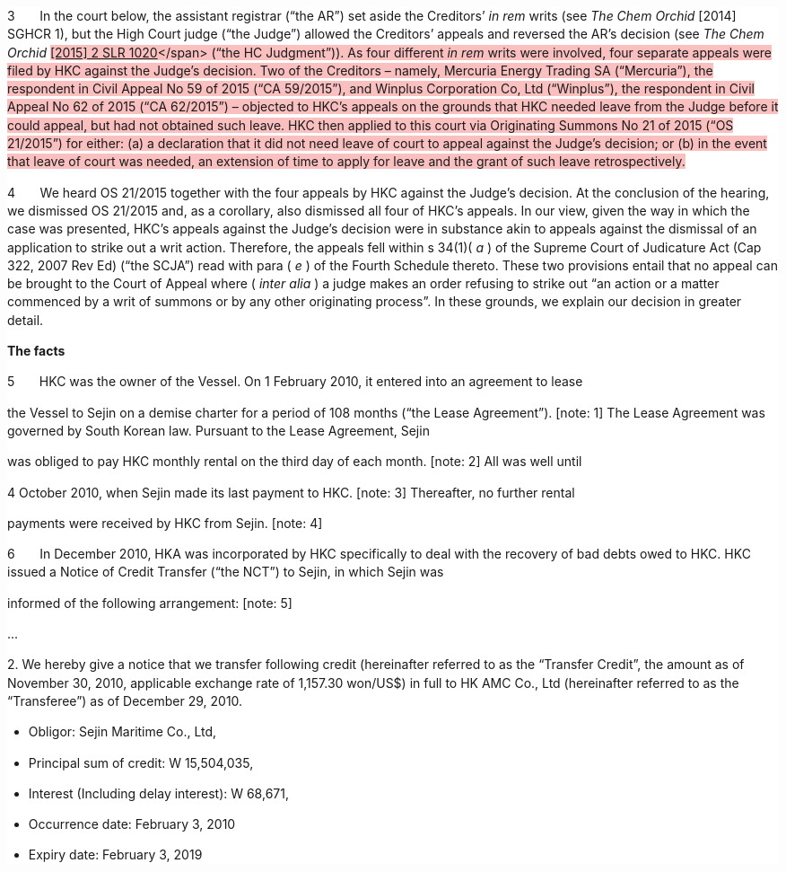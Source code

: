 3       In the court below, the assistant registrar (“the AR”) set aside the Creditors’ _in rem_ writs (see _The Chem Orchid_ [2014] SGHCR 1), but the High Court judge (“the Judge”) allowed the Creditors’ appeals and reversed the AR’s decision (see _The Chem Orchid_ <span style="background-color: #FAC0C0" class="citation">[[2015] 2 SLR 1020]("https://www.open.gov.sg")</span> (“the HC Judgment”)). As four different _in rem_ writs were involved, four separate appeals were filed by HKC against the Judge’s decision. Two of the Creditors – namely, Mercuria Energy Trading SA (“Mercuria”), the respondent in Civil Appeal No 59 of 2015 (“CA 59/2015”), and Winplus Corporation Co, Ltd (“Winplus”), the respondent in Civil Appeal No 62 of 2015 (“CA 62/2015”) – objected to HKC’s appeals on the grounds that HKC needed leave from the Judge before it could appeal, but had not obtained such leave. HKC then applied to this court via Originating Summons No 21 of 2015 (“OS 21/2015”) for either: (a) a declaration that it did not need leave of court to appeal against the Judge’s decision; or (b) in the event that leave of court was needed, an extension of time to apply for leave and the grant of such leave retrospectively. 

4       We heard OS 21/2015 together with the four appeals by HKC against the Judge’s decision. At the conclusion of the hearing, we dismissed OS 21/2015 and, as a corollary, also dismissed all four of HKC’s appeals. In our view, given the way in which the case was presented, HKC’s appeals against the Judge’s decision were in substance akin to appeals against the dismissal of an application to strike out a writ action. Therefore, the appeals fell within s 34(1)( _a_ ) of the Supreme Court of Judicature Act (Cap 322, 2007 Rev Ed) (“the SCJA”) read with para ( _e_ ) of the Fourth Schedule thereto. These two provisions entail that no appeal can be brought to the Court of Appeal where ( _inter alia_ ) a judge makes an order refusing to strike out “an action or a matter commenced by a writ of summons or by any other originating process”. In these grounds, we explain our decision in greater detail. 

**The facts** 

5       HKC was the owner of the Vessel. On 1 February 2010, it entered into an agreement to lease 

the Vessel to Sejin on a demise charter for a period of 108 months (“the Lease Agreement”). [note: 1] The Lease Agreement was governed by South Korean law. Pursuant to the Lease Agreement, Sejin 

was obliged to pay HKC monthly rental on the third day of each month. [note: 2] All was well until 

4 October 2010, when Sejin made its last payment to HKC. [note: 3] Thereafter, no further rental 

payments were received by HKC from Sejin. [note: 4] 

6       In December 2010, HKA was incorporated by HKC specifically to deal with the recovery of bad debts owed to HKC. HKC issued a Notice of Credit Transfer (“the NCT”) to Sejin, in which Sejin was 

informed of the following arrangement: [note: 5] 

 ... 

2\. We hereby give a notice that we transfer following credit (hereinafter referred to as the “Transfer Credit”, the amount as of November 30, 2010, applicable exchange rate of 1,157.30 won/US$) in full to HK AMC Co., Ltd (hereinafter referred to as the “Transferee”) as of December 29, 2010. 


- Obligor: Sejin Maritime Co., Ltd, 

- Principal sum of credit: W 15,504,035, 

- Interest (Including delay interest): W 68,671, 

- Occurrence date: February 3, 2010 

- Expiry date: February 3, 2019 
